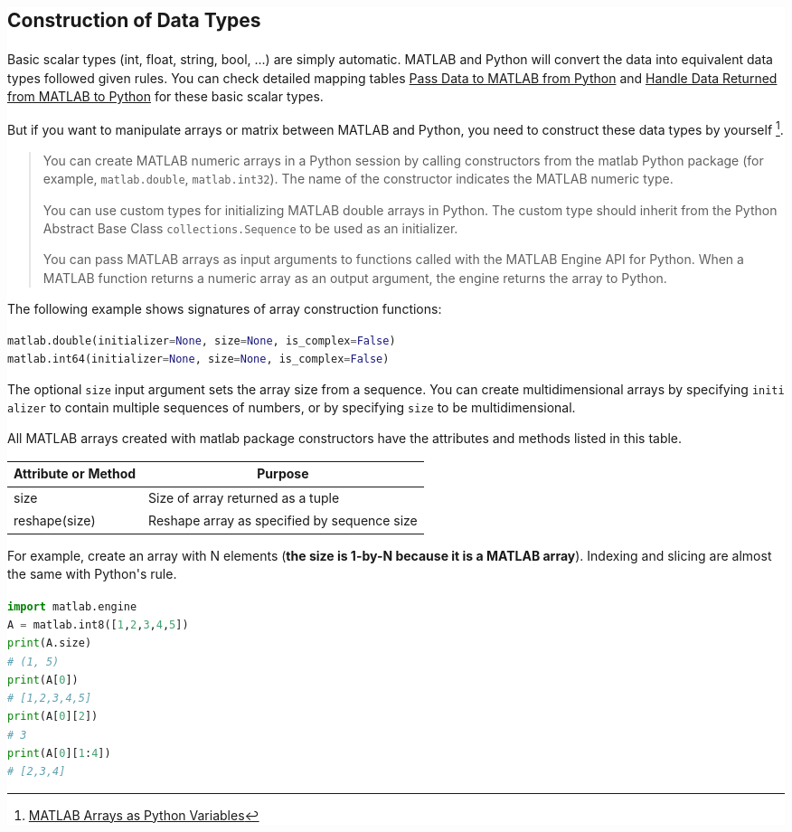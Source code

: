## Construction of Data Types

Basic scalar types (int, float, string, bool, ...) are simply automatic. MATLAB and Python will convert the data into equivalent data types followed given rules. You can check detailed mapping tables [Pass Data to MATLAB from Python](https://www.mathworks.com/help/matlab/matlab_external/pass-data-to-matlab-from-python.html) and [Handle Data Returned from MATLAB to Python](https://www.mathworks.com/help/matlab/matlab_external/handle-data-returned-from-matlab-to-python.html) for these basic scalar types.

But if you want to manipulate arrays or matrix between MATLAB and Python, you need to construct these data types by yourself [^matarr2pyvar].

> You can create MATLAB numeric arrays in a Python session by calling constructors from the matlab Python package (for example, `matlab.double`, `matlab.int32`). The name of the constructor indicates the MATLAB numeric type.
>
> You can use custom types for initializing MATLAB double arrays in Python. The custom type should inherit from the Python Abstract Base Class `collections.Sequence` to be used as an initializer.
>
> You can pass MATLAB arrays as input arguments to functions called with the MATLAB Engine API for Python. When a MATLAB function returns a numeric array as an output argument, the engine returns the array to Python.

The following example shows signatures of array construction functions:

```python
matlab.double(initializer=None, size=None, is_complex=False)
matlab.int64(initializer=None, size=None, is_complex=False)
```

The optional `size` input argument sets the array size from a sequence. You can create multidimensional arrays by specifying `initializer` to contain multiple sequences of numbers, or by specifying `size` to be multidimensional.

All MATLAB arrays created with matlab package constructors have the attributes and methods listed in this table.

| Attribute or Method | Purpose                                     |
| ------------------- | ------------------------------------------- |
| size                | Size of array returned as a tuple           |
| reshape(size)       | Reshape array as specified by sequence size |

For example, create an array with N elements (**the size is 1-by-N because it is a MATLAB array**). Indexing and slicing are almost the same with Python's rule.

```python
import matlab.engine
A = matlab.int8([1,2,3,4,5])
print(A.size)
# (1, 5)
print(A[0])
# [1,2,3,4,5]
print(A[0][2])
# 3
print(A[0][1:4])
# [2,3,4]
```


[^start_matlab]: [Start and Stop MATLAB Engine for Python](https://www.mathworks.com/help/matlab/matlab_external/start-the-matlab-engine-for-python.html)
[^connect]: [Connect Python to Running MATLAB Session](https://www.mathworks.com/help/matlab/matlab_external/connect-python-to-running-matlab-session.html)
[^get-mat-func]: [Get Help for MATLAB Functions from Python](https://www.mathworks.com/help/matlab/matlab_external/get-help-for-matlab-functions-from-python.html)
[^matarr2pyvar]: [MATLAB Arrays as Python Variables](https://www.mathworks.com/help/matlab/matlab_external/matlab-arrays-as-python-variables.html)
[^matarr-in-py]: [Use MATLAB Arrays in Python](https://www.mathworks.com/help/matlab/matlab_external/use-matlab-arrays-in-python.html)